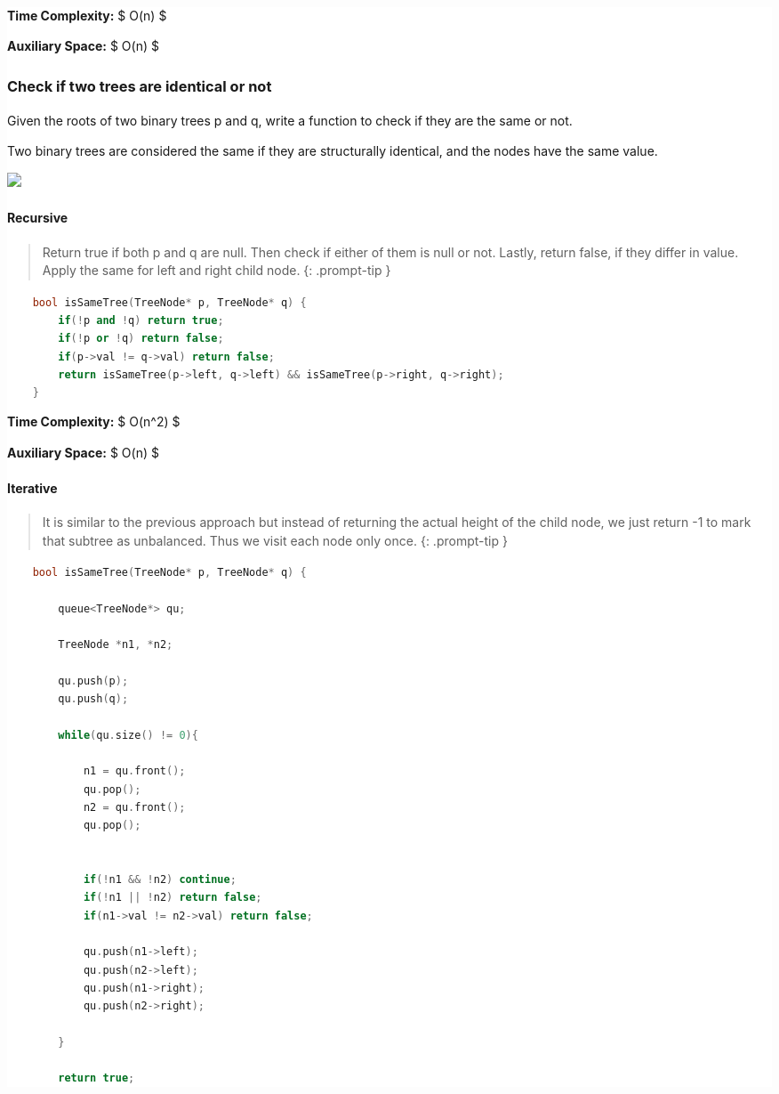 **Time Complexity:** $ O(n) $

**Auxiliary Space:** $ O(n) $

### Check if two trees are identical or not

Given the roots of two binary trees p and q, write a function to check if they are the same or not.

Two binary trees are considered the same if they are structurally identical, and the nodes have the same value.

<a href="https://leetcode.com/problems/diameter-of-binary-tree/"><img src="https://img.shields.io/badge/LeetCode-000000?style=for-the-badge&logo=LeetCode&logoColor=#d16c06" /></a>

#### Recursive

> Return true if both p and q are null. Then check if either of them is null or not. Lastly, return false, if they differ in value. Apply the same for left and right child node.
> {: .prompt-tip }

```cpp
    bool isSameTree(TreeNode* p, TreeNode* q) {
        if(!p and !q) return true;
        if(!p or !q) return false;
        if(p->val != q->val) return false;
        return isSameTree(p->left, q->left) && isSameTree(p->right, q->right);
    }
```

**Time Complexity:** $ O(n^2) $

**Auxiliary Space:** $ O(n) $

#### Iterative

> It is similar to the previous approach but instead of returning the actual height of the child node, we just return -1 to mark that subtree as unbalanced. Thus we visit each node only once.
> {: .prompt-tip }

```cpp
    bool isSameTree(TreeNode* p, TreeNode* q) {

		queue<TreeNode*> qu;

        TreeNode *n1, *n2;

		qu.push(p);
		qu.push(q);

		while(qu.size() != 0){

            n1 = qu.front();
			qu.pop();
			n2 = qu.front();
			qu.pop();


			if(!n1 && !n2) continue;
			if(!n1 || !n2) return false;
			if(n1->val != n2->val) return false;

			qu.push(n1->left);
			qu.push(n2->left);
			qu.push(n1->right);
			qu.push(n2->right);

		}

		return true;
```